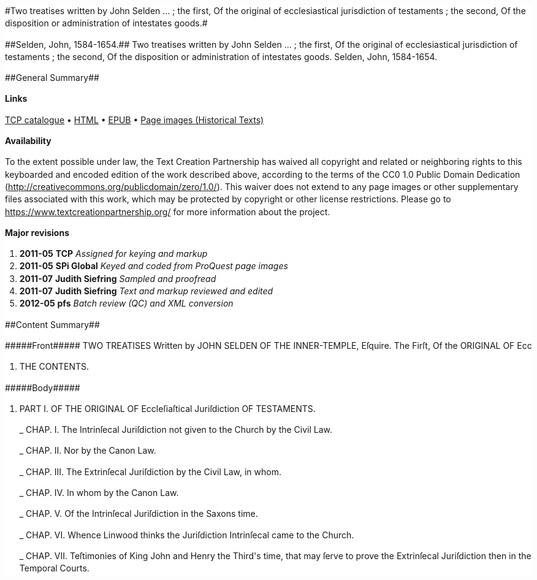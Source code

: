 #Two treatises written by John Selden ... ; the first, Of the original of ecclesiastical jurisdiction of testaments ; the second, Of the disposition or administration of intestates goods.#

##Selden, John, 1584-1654.##
Two treatises written by John Selden ... ; the first, Of the original of ecclesiastical jurisdiction of testaments ; the second, Of the disposition or administration of intestates goods.
Selden, John, 1584-1654.

##General Summary##

**Links**

[TCP catalogue](http://www.ota.ox.ac.uk/tcp/)  • 
[HTML](http://tei.it.ox.ac.uk/tcp/Texts-HTML/free/A59/A59102.html)  • 
[EPUB](http://tei.it.ox.ac.uk/tcp/Texts-EPUB/free/A59/A59102.epub) • 
[Page images (Historical Texts)](https://historicaltexts.jisc.ac.uk/eebo-19084971e)

**Availability**

To the extent possible under law, the Text Creation Partnership has waived all copyright and related or neighboring rights to this keyboarded and encoded edition of the work described above, according to the terms of the CC0 1.0 Public Domain Dedication (http://creativecommons.org/publicdomain/zero/1.0/). This waiver does not extend to any page images or other supplementary files associated with this work, which may be protected by copyright or other license restrictions. Please go to https://www.textcreationpartnership.org/ for more information about the project.

**Major revisions**

1. __2011-05__ __TCP__ *Assigned for keying and markup*
1. __2011-05__ __SPi Global__ *Keyed and coded from ProQuest page images*
1. __2011-07__ __Judith Siefring__ *Sampled and proofread*
1. __2011-07__ __Judith Siefring__ *Text and markup reviewed and edited*
1. __2012-05__ __pfs__ *Batch review (QC) and XML conversion*

##Content Summary##

#####Front#####
TWO TREATISES Written by JOHN SELDEN OF THE INNER-TEMPLE, Eſquire. The Firſt, Of the ORIGINAL OF Ecc
1. THE CONTENTS.

#####Body#####

1. PART I. OF THE ORIGINAL OF Eccleſiaſtical Juriſdiction OF TESTAMENTS.

    _ CHAP. I. The Intrinſecal Juriſdiction not given to the Church by the Civil Law.

    _ CHAP. II. Nor by the Canon Law.

    _ CHAP. III. The Extrinſecal Juriſdiction by the Civil Law, in whom.

    _ CHAP. IV. In whom by the Canon Law.

    _ CHAP. V. Of the Intrinſecal Juriſdiction in the Saxons time.

    _ CHAP. VI. Whence Linwood thinks the Juriſdiction Intrinſecal came to the Church.

    _ CHAP. VII. Teſtimonies of King John and Henry the Third's time, that may ſerve to prove the Extrinſecal Juriſdiction then in the Temporal Courts.
